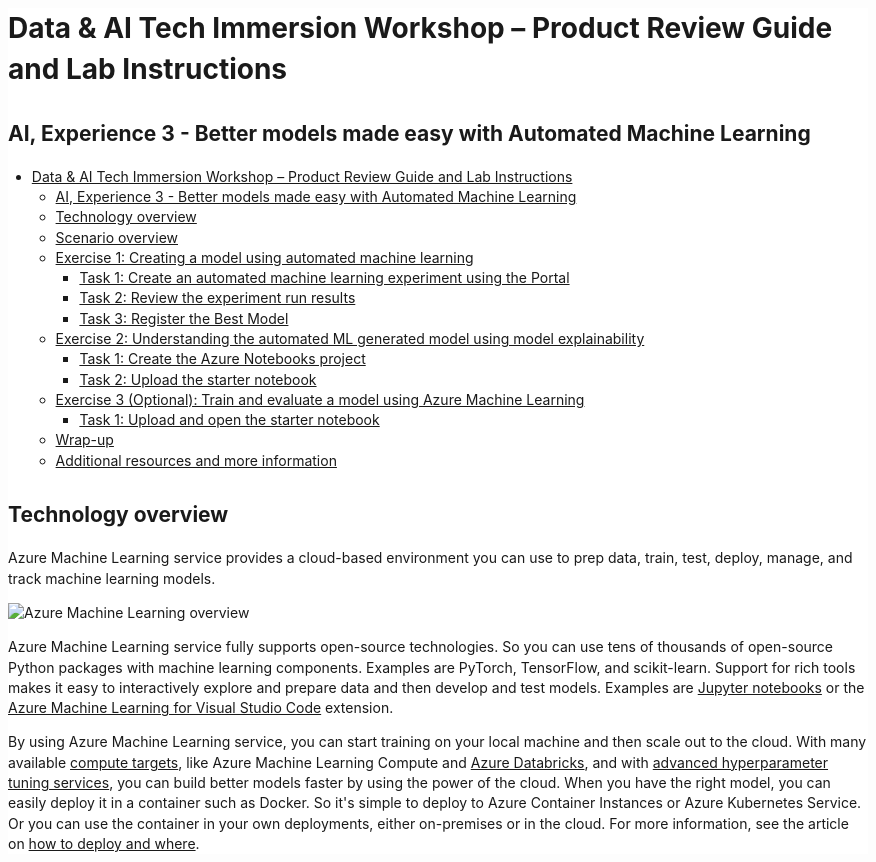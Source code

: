 # Data & AI Tech Immersion Workshop – Product Review Guide and Lab Instructions

## AI, Experience 3 - Better models made easy with Automated Machine Learning

- [Data & AI Tech Immersion Workshop – Product Review Guide and Lab Instructions](#Data--AI-Tech-Immersion-Workshop-%E2%80%93-Product-Review-Guide-and-Lab-Instructions)
  - [AI, Experience 3 - Better models made easy with Automated Machine Learning](#AI-Experience-3---Better-models-made-easy-with-Automated-Machine-Learning)
  - [Technology overview](#Technology-overview)
  - [Scenario overview](#Scenario-overview)
  - [Exercise 1: Creating a model using automated machine learning](#Exercise-1-Creating-a-model-using-automated-machine-learning)
    - [Task 1: Create an automated machine learning experiment using the Portal](#Task-1-Create-an-automated-machine-learning-experiment-using-the-Portal)
    - [Task 2: Review the experiment run results](#Task-2-Review-the-experiment-run-results)
    - [Task 3: Register the Best Model](#Task-3-Register-the-Best-Model)
  - [Exercise 2: Understanding the automated ML generated model using model explainability](#Exercise-2-Understanding-the-automated-ML-generated-model-using-model-explainability)
    - [Task 1: Create the Azure Notebooks project](#Task-1-Create-the-Azure-Notebooks-project)
    - [Task 2: Upload the starter notebook](#Task-2-Upload-the-starter-notebook)
  - [Exercise 3 (Optional): Train and evaluate a model using Azure Machine Learning](#Exercise-3-Optional-Train-and-evaluate-a-model-using-Azure-Machine-Learning)
    - [Task 1: Upload and open the starter notebook](#Task-1-Upload-and-open-the-starter-notebook)
  - [Wrap-up](#Wrap-up)
  - [Additional resources and more information](#Additional-resources-and-more-information)

## Technology overview

Azure Machine Learning service provides a cloud-based environment you can use to prep data, train, test, deploy, manage, and track machine learning models.

![Azure Machine Learning overview](media/intro.png 'Azure Machine Learning overview')

Azure Machine Learning service fully supports open-source technologies. So you can use tens of thousands of open-source Python packages with machine learning components. Examples are PyTorch, TensorFlow, and scikit-learn. Support for rich tools makes it easy to interactively explore and prepare data and then develop and test models. Examples are [Jupyter notebooks](https://jupyter.org) or the [Azure Machine Learning for Visual Studio Code](https://marketplace.visualstudio.com/items/itemName/ms-toolsai.vscode-ai/overview) extension.

By using Azure Machine Learning service, you can start training on your local machine and then scale out to the cloud. With many available [compute targets](https://docs.microsoft.com%/en-us/azure/machine-learning/service/how-to-set-up-training-targets), like Azure Machine Learning Compute and [Azure Databricks](https://docs.microsoft.com/en-us/azure/azure-databricks/what-is-azure-databricks), and with [advanced hyperparameter tuning services](https://docs.microsoft.com/en-us/azure/machine-learning/service/how-to-tune-hyperparameters), you can build better models faster by using the power of the cloud. When you have the right model, you can easily deploy it in a container such as Docker. So it's simple to deploy to Azure Container Instances or Azure Kubernetes Service. Or you can use the container in your own deployments, either on-premises or in the cloud. For more information, see the article on [how to deploy and where](https://docs.microsoft.com/en-us/azure/machine-learning/service/how-to-deploy-and-where).
